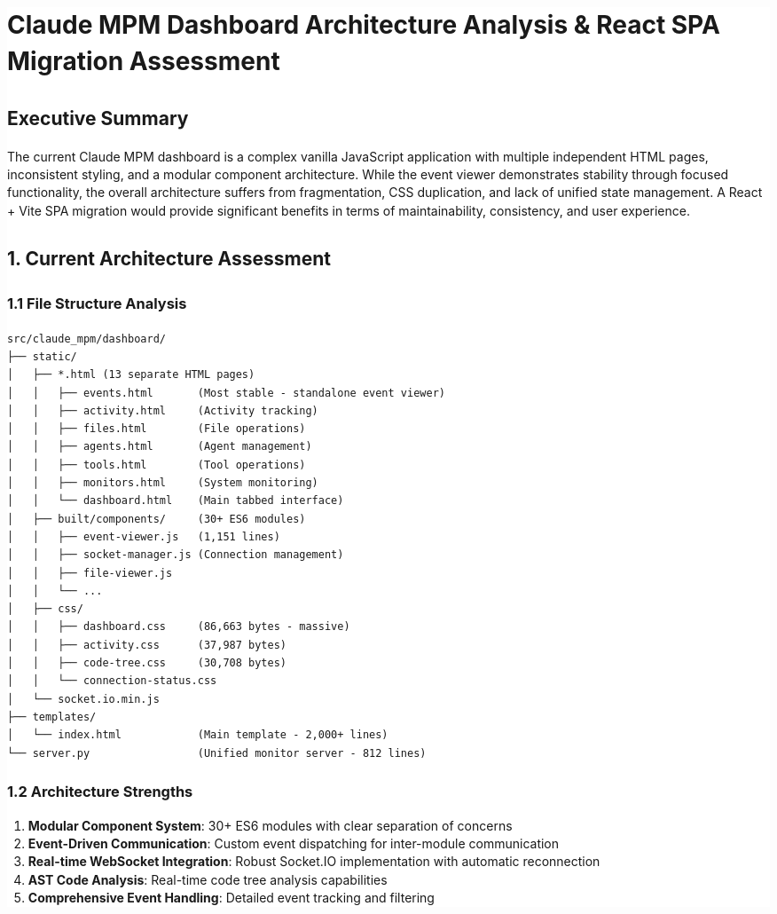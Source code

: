 # Claude MPM Dashboard Architecture Analysis & React SPA Migration Assessment

## Executive Summary

The current Claude MPM dashboard is a complex vanilla JavaScript application with multiple independent HTML pages, inconsistent styling, and a modular component architecture. While the event viewer demonstrates stability through focused functionality, the overall architecture suffers from fragmentation, CSS duplication, and lack of unified state management. A React + Vite SPA migration would provide significant benefits in terms of maintainability, consistency, and user experience.

## 1. Current Architecture Assessment

### 1.1 File Structure Analysis

```
src/claude_mpm/dashboard/
├── static/
│   ├── *.html (13 separate HTML pages)
│   │   ├── events.html       (Most stable - standalone event viewer)
│   │   ├── activity.html     (Activity tracking)
│   │   ├── files.html        (File operations)
│   │   ├── agents.html       (Agent management)
│   │   ├── tools.html        (Tool operations)
│   │   ├── monitors.html     (System monitoring)
│   │   └── dashboard.html    (Main tabbed interface)
│   ├── built/components/     (30+ ES6 modules)
│   │   ├── event-viewer.js   (1,151 lines)
│   │   ├── socket-manager.js (Connection management)
│   │   ├── file-viewer.js
│   │   └── ...
│   ├── css/
│   │   ├── dashboard.css     (86,663 bytes - massive)
│   │   ├── activity.css      (37,987 bytes)
│   │   ├── code-tree.css     (30,708 bytes)
│   │   └── connection-status.css
│   └── socket.io.min.js
├── templates/
│   └── index.html            (Main template - 2,000+ lines)
└── server.py                 (Unified monitor server - 812 lines)
```

### 1.2 Architecture Strengths

1. **Modular Component System**: 30+ ES6 modules with clear separation of concerns
2. **Event-Driven Communication**: Custom event dispatching for inter-module communication
3. **Real-time WebSocket Integration**: Robust Socket.IO implementation with automatic reconnection
4. **AST Code Analysis**: Real-time code tree analysis capabilities
5. **Comprehensive Event Handling**: Detailed event tracking and filtering
